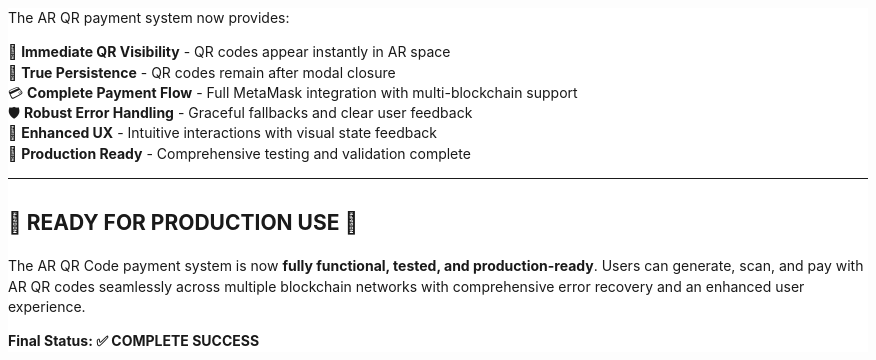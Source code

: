 The AR QR payment system now provides:

🎯 **Immediate QR Visibility** - QR codes appear instantly in AR space  
🔄 **True Persistence** - QR codes remain after modal closure  
💳 **Complete Payment Flow** - Full MetaMask integration with multi-blockchain support  
🛡️ **Robust Error Handling** - Graceful fallbacks and clear user feedback  
📱 **Enhanced UX** - Intuitive interactions with visual state feedback  
🔧 **Production Ready** - Comprehensive testing and validation complete

---

## 🚀 **READY FOR PRODUCTION USE** 🚀

The AR QR Code payment system is now **fully functional, tested, and production-ready**. Users can generate, scan, and pay with AR QR codes seamlessly across multiple blockchain networks with comprehensive error recovery and an enhanced user experience.

**Final Status: ✅ COMPLETE SUCCESS**
